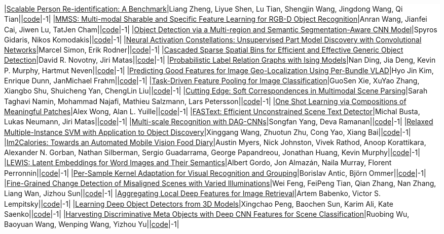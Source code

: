 |[Scalable Person Re-identification: A Benchmark](https://doi.org/10.1109/ICCV.2015.133)|Liang Zheng, Liyue Shen, Lu Tian, Shengjin Wang, Jingdong Wang, Qi Tian||[code](https://paperswithcode.com/search?q_meta=&q_type=&q=Scalable+Person+Re-identification:+A+Benchmark)|-1|
|[MMSS: Multi-modal Sharable and Specific Feature Learning for RGB-D Object Recognition](https://doi.org/10.1109/ICCV.2015.134)|Anran Wang, Jianfei Cai, Jiwen Lu, TatJen Cham||[code](https://paperswithcode.com/search?q_meta=&q_type=&q=MMSS:+Multi-modal+Sharable+and+Specific+Feature+Learning+for+RGB-D+Object+Recognition)|-1|
|[Object Detection via a Multi-region and Semantic Segmentation-Aware CNN Model](https://doi.org/10.1109/ICCV.2015.135)|Spyros Gidaris, Nikos Komodakis||[code](https://paperswithcode.com/search?q_meta=&q_type=&q=Object+Detection+via+a+Multi-region+and+Semantic+Segmentation-Aware+CNN+Model)|-1|
|[Neural Activation Constellations: Unsupervised Part Model Discovery with Convolutional Networks](https://doi.org/10.1109/ICCV.2015.136)|Marcel Simon, Erik Rodner||[code](https://paperswithcode.com/search?q_meta=&q_type=&q=Neural+Activation+Constellations:+Unsupervised+Part+Model+Discovery+with+Convolutional+Networks)|-1|
|[Cascaded Sparse Spatial Bins for Efficient and Effective Generic Object Detection](https://doi.org/10.1109/ICCV.2015.137)|David R. Novotny, Jiri Matas||[code](https://paperswithcode.com/search?q_meta=&q_type=&q=Cascaded+Sparse+Spatial+Bins+for+Efficient+and+Effective+Generic+Object+Detection)|-1|
|[Probabilistic Label Relation Graphs with Ising Models](https://doi.org/10.1109/ICCV.2015.138)|Nan Ding, Jia Deng, Kevin P. Murphy, Hartmut Neven||[code](https://paperswithcode.com/search?q_meta=&q_type=&q=Probabilistic+Label+Relation+Graphs+with+Ising+Models)|-1|
|[Predicting Good Features for Image Geo-Localization Using Per-Bundle VLAD](https://doi.org/10.1109/ICCV.2015.139)|Hyo Jin Kim, Enrique Dunn, JanMichael Frahm||[code](https://paperswithcode.com/search?q_meta=&q_type=&q=Predicting+Good+Features+for+Image+Geo-Localization+Using+Per-Bundle+VLAD)|-1|
|[Task-Driven Feature Pooling for Image Classification](https://doi.org/10.1109/ICCV.2015.140)|GuoSen Xie, XuYao Zhang, Xiangbo Shu, Shuicheng Yan, ChengLin Liu||[code](https://paperswithcode.com/search?q_meta=&q_type=&q=Task-Driven+Feature+Pooling+for+Image+Classification)|-1|
|[Cutting Edge: Soft Correspondences in Multimodal Scene Parsing](https://doi.org/10.1109/ICCV.2015.141)|Sarah Taghavi Namin, Mohammad Najafi, Mathieu Salzmann, Lars Petersson||[code](https://paperswithcode.com/search?q_meta=&q_type=&q=Cutting+Edge:+Soft+Correspondences+in+Multimodal+Scene+Parsing)|-1|
|[One Shot Learning via Compositions of Meaningful Patches](https://doi.org/10.1109/ICCV.2015.142)|Alex Wong, Alan L. Yuille||[code](https://paperswithcode.com/search?q_meta=&q_type=&q=One+Shot+Learning+via+Compositions+of+Meaningful+Patches)|-1|
|[FASText: Efficient Unconstrained Scene Text Detector](https://doi.org/10.1109/ICCV.2015.143)|Michal Busta, Lukas Neumann, Jiri Matas||[code](https://paperswithcode.com/search?q_meta=&q_type=&q=FASText:+Efficient+Unconstrained+Scene+Text+Detector)|-1|
|[Multi-scale Recognition with DAG-CNNs](https://doi.org/10.1109/ICCV.2015.144)|Songfan Yang, Deva Ramanan||[code](https://paperswithcode.com/search?q_meta=&q_type=&q=Multi-scale+Recognition+with+DAG-CNNs)|-1|
|[Relaxed Multiple-Instance SVM with Application to Object Discovery](https://doi.org/10.1109/ICCV.2015.145)|Xinggang Wang, Zhuotun Zhu, Cong Yao, Xiang Bai||[code](https://paperswithcode.com/search?q_meta=&q_type=&q=Relaxed+Multiple-Instance+SVM+with+Application+to+Object+Discovery)|-1|
|[Im2Calories: Towards an Automated Mobile Vision Food Diary](https://doi.org/10.1109/ICCV.2015.146)|Austin Myers, Nick Johnston, Vivek Rathod, Anoop Korattikara, Alexander N. Gorban, Nathan Silberman, Sergio Guadarrama, George Papandreou, Jonathan Huang, Kevin Murphy||[code](https://paperswithcode.com/search?q_meta=&q_type=&q=Im2Calories:+Towards+an+Automated+Mobile+Vision+Food+Diary)|-1|
|[LEWIS: Latent Embeddings for Word Images and Their Semantics](https://doi.org/10.1109/ICCV.2015.147)|Albert Gordo, Jon Almazán, Naila Murray, Florent Perronnin||[code](https://paperswithcode.com/search?q_meta=&q_type=&q=LEWIS:+Latent+Embeddings+for+Word+Images+and+Their+Semantics)|-1|
|[Per-Sample Kernel Adaptation for Visual Recognition and Grouping](https://doi.org/10.1109/ICCV.2015.148)|Borislav Antic, Björn Ommer||[code](https://paperswithcode.com/search?q_meta=&q_type=&q=Per-Sample+Kernel+Adaptation+for+Visual+Recognition+and+Grouping)|-1|
|[Fine-Grained Change Detection of Misaligned Scenes with Varied Illuminations](https://doi.org/10.1109/ICCV.2015.149)|Wei Feng, FeiPeng Tian, Qian Zhang, Nan Zhang, Liang Wan, Jizhou Sun||[code](https://paperswithcode.com/search?q_meta=&q_type=&q=Fine-Grained+Change+Detection+of+Misaligned+Scenes+with+Varied+Illuminations)|-1|
|[Aggregating Local Deep Features for Image Retrieval](https://doi.org/10.1109/ICCV.2015.150)|Artem Babenko, Victor S. Lempitsky||[code](https://paperswithcode.com/search?q_meta=&q_type=&q=Aggregating+Local+Deep+Features+for+Image+Retrieval)|-1|
|[Learning Deep Object Detectors from 3D Models](https://doi.org/10.1109/ICCV.2015.151)|Xingchao Peng, Baochen Sun, Karim Ali, Kate Saenko||[code](https://paperswithcode.com/search?q_meta=&q_type=&q=Learning+Deep+Object+Detectors+from+3D+Models)|-1|
|[Harvesting Discriminative Meta Objects with Deep CNN Features for Scene Classification](https://doi.org/10.1109/ICCV.2015.152)|Ruobing Wu, Baoyuan Wang, Wenping Wang, Yizhou Yu||[code](https://paperswithcode.com/search?q_meta=&q_type=&q=Harvesting+Discriminative+Meta+Objects+with+Deep+CNN+Features+for+Scene+Classification)|-1|